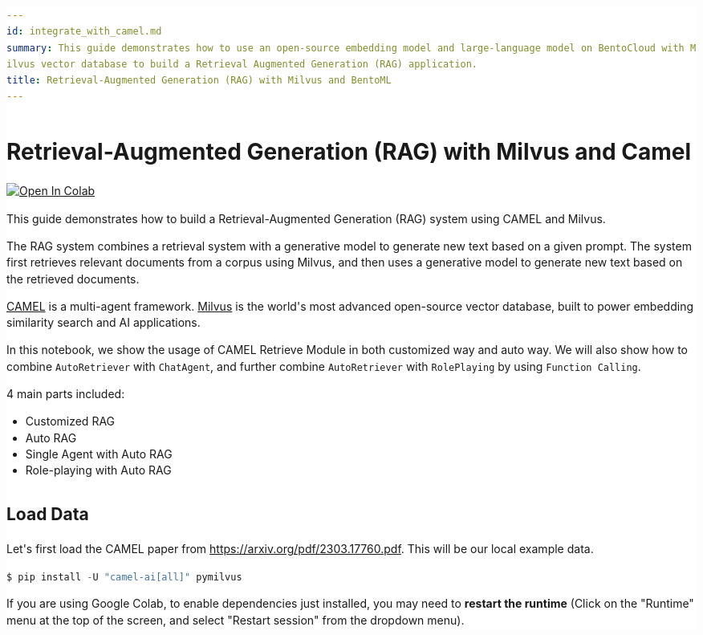 ```yaml
---
id: integrate_with_camel.md
summary: This guide demonstrates how to use an open-source embedding model and large-language model on BentoCloud with Milvus vector database to build a Retrieval Augmented Generation (RAG) application. 
title: Retrieval-Augmented Generation (RAG) with Milvus and BentoML
---
```


# Retrieval-Augmented Generation (RAG) with Milvus and Camel

<a href="https://colab.research.google.com/github/milvus-io/bootcamp/blob/master/bootcamp/tutorials/integration/rag_with_milvus_and_camel.ipynb" target="_parent"><img src="https://colab.research.google.com/assets/colab-badge.svg" alt="Open In Colab"/></a>

This guide demonstrates how to build a Retrieval-Augmented Generation (RAG) system using CAMEL and Milvus.

The RAG system combines a retrieval system with a generative model to generate new text based on a given prompt. The system first retrieves relevant documents from a corpus using Milvus, and then uses a generative model to generate new text based on the retrieved documents.

[CAMEL](https://www.camel-ai.org/) is a multi-agent framework. [Milvus](https://milvus.io/) is the world's most advanced open-source vector database, built to power embedding similarity search and AI applications.

In this notebook, we show the usage of CAMEL Retrieve Module in both customized way and auto way. We will also show how to combine `AutoRetriever` with `ChatAgent`, and further combine `AutoRetriever` with `RolePlaying` by using `Function Calling`.

4 main parts included:
- Customized RAG
- Auto RAG
- Single Agent with Auto RAG
- Role-playing with Auto RAG

## Load Data
Let's first load the CAMEL paper from https://arxiv.org/pdf/2303.17760.pdf. This will be our local example data.




```python
$ pip install -U "camel-ai[all]" pymilvus
```

<div class="alert note">

If you are using Google Colab, to enable dependencies just installed, you may need to **restart the runtime** (Click on the "Runtime" menu at the top of the screen, and select "Restart session" from the dropdown menu).

</div>
